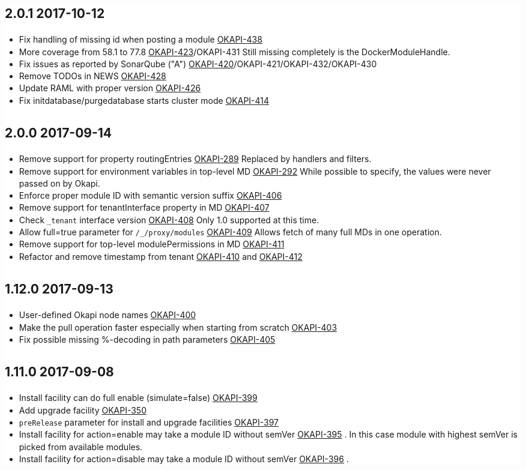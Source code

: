 ## 2.0.1 2017-10-12

 * Fix handling of missing id when posting a module [OKAPI-438](https://issues.folio.org/browse/OKAPI-438)
 * More coverage from 58.1 to 77.8 [OKAPI-423](https://issues.folio.org/browse/OKAPI-423)/OKAPI-431
   Still missing completely is the DockerModuleHandle.
 * Fix issues as reported by SonarQube ("A")
   [OKAPI-420](https://issues.folio.org/browse/OKAPI-420)/OKAPI-421/OKAPI-432/OKAPI-430
 * Remove TODOs in NEWS [OKAPI-428](https://issues.folio.org/browse/OKAPI-428)
 * Update RAML with proper version [OKAPI-426](https://issues.folio.org/browse/OKAPI-426)
 * Fix initdatabase/purgedatabase starts cluster mode [OKAPI-414](https://issues.folio.org/browse/OKAPI-414)

## 2.0.0 2017-09-14

 * Remove support for property routingEntries [OKAPI-289](https://issues.folio.org/browse/OKAPI-289)
   Replaced by handlers and filters.
 * Remove support for environment variables in top-level MD [OKAPI-292](https://issues.folio.org/browse/OKAPI-292)
   While possible to specify, the values were never passed on by Okapi.
 * Enforce proper module ID with semantic version suffix [OKAPI-406](https://issues.folio.org/browse/OKAPI-406)
 * Remove support for tenantInterface property in MD [OKAPI-407](https://issues.folio.org/browse/OKAPI-407)
 * Check `_tenant` interface version [OKAPI-408](https://issues.folio.org/browse/OKAPI-408)
   Only 1.0 supported at this time.
 * Allow full=true parameter for `/_/proxy/modules` [OKAPI-409](https://issues.folio.org/browse/OKAPI-409)
   Allows fetch of many full MDs in one operation.
 * Remove support for top-level modulePermissions in MD [OKAPI-411](https://issues.folio.org/browse/OKAPI-411)
 * Refactor and remove timestamp from tenant [OKAPI-410](https://issues.folio.org/browse/OKAPI-410) and [OKAPI-412](https://issues.folio.org/browse/OKAPI-412)

## 1.12.0 2017-09-13

 * User-defined Okapi node names [OKAPI-400](https://issues.folio.org/browse/OKAPI-400)
 * Make the pull operation faster especially when starting from scratch
   [OKAPI-403](https://issues.folio.org/browse/OKAPI-403)
 * Fix possible missing %-decoding in path parameters [OKAPI-405](https://issues.folio.org/browse/OKAPI-405)

## 1.11.0 2017-09-08

 * Install facility can do full enable (simulate=false) [OKAPI-399](https://issues.folio.org/browse/OKAPI-399)
 * Add upgrade facility [OKAPI-350](https://issues.folio.org/browse/OKAPI-350)
 * `preRelease` parameter for install and upgrade facilities [OKAPI-397](https://issues.folio.org/browse/OKAPI-397)
 * Install facility for action=enable may take a module ID without
   semVer [OKAPI-395](https://issues.folio.org/browse/OKAPI-395) . In this case module with highest semVer is
   picked from available modules.
 * Install facility for action=disable may take a module ID without
   semVer [OKAPI-396](https://issues.folio.org/browse/OKAPI-396) .
